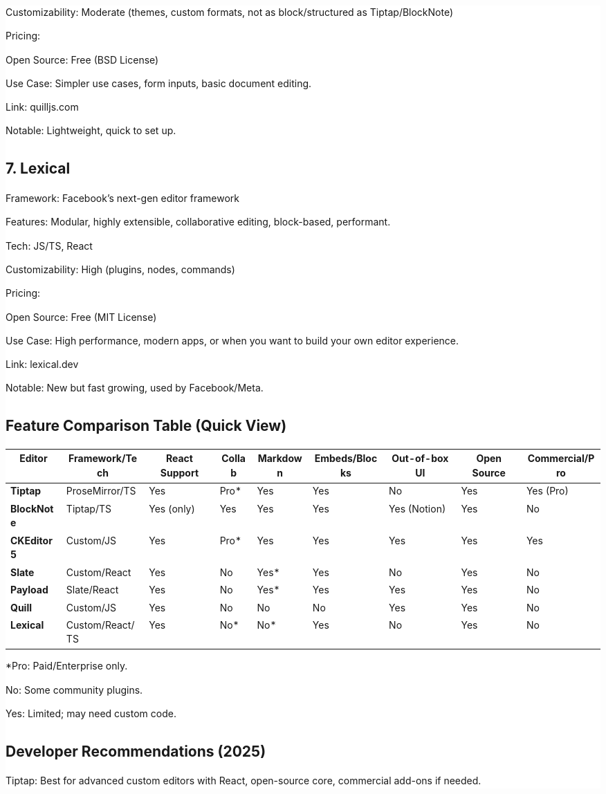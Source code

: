 Customizability: Moderate (themes, custom formats, not as block/structured as Tiptap/BlockNote)

Pricing:

Open Source: Free (BSD License)

Use Case: Simpler use cases, form inputs, basic document editing.

Link: quilljs.com

Notable: Lightweight, quick to set up.

## 7. Lexical

Framework: Facebook’s next-gen editor framework

Features: Modular, highly extensible, collaborative editing, block-based, performant.

Tech: JS/TS, React

Customizability: High (plugins, nodes, commands)

Pricing:

Open Source: Free (MIT License)

Use Case: High performance, modern apps, or when you want to build your own editor experience.

Link: lexical.dev

Notable: New but fast growing, used by Facebook/Meta.

## Feature Comparison Table (Quick View)

| Editor         | Framework/Tech  | React Support | Collab | Markdown | Embeds/Blocks | Out-of-box UI | Open Source | Commercial/Pro |
| -------------- | --------------- | ------------- | ------ | -------- | ------------- | ------------- | ----------- | -------------- |
| **Tiptap**     | ProseMirror/TS  | Yes           | Pro\*  | Yes      | Yes           | No            | Yes         | Yes (Pro)      |
| **BlockNote**  | Tiptap/TS       | Yes (only)    | Yes    | Yes      | Yes           | Yes (Notion)  | Yes         | No             |
| **CKEditor 5** | Custom/JS       | Yes           | Pro\*  | Yes      | Yes           | Yes           | Yes         | Yes            |
| **Slate**      | Custom/React    | Yes           | No     | Yes\*    | Yes           | No            | Yes         | No             |
| **Payload**    | Slate/React     | Yes           | No     | Yes\*    | Yes           | Yes           | Yes         | No             |
| **Quill**      | Custom/JS       | Yes           | No     | No       | No            | Yes           | Yes         | No             |
| **Lexical**    | Custom/React/TS | Yes           | No\*   | No\*     | Yes           | No            | Yes         | No             |

\*Pro: Paid/Enterprise only.

No: Some community plugins.

Yes: Limited; may need custom code.

## Developer Recommendations (2025)

Tiptap: Best for advanced custom editors with React, open-source core, commercial add-ons if needed.
